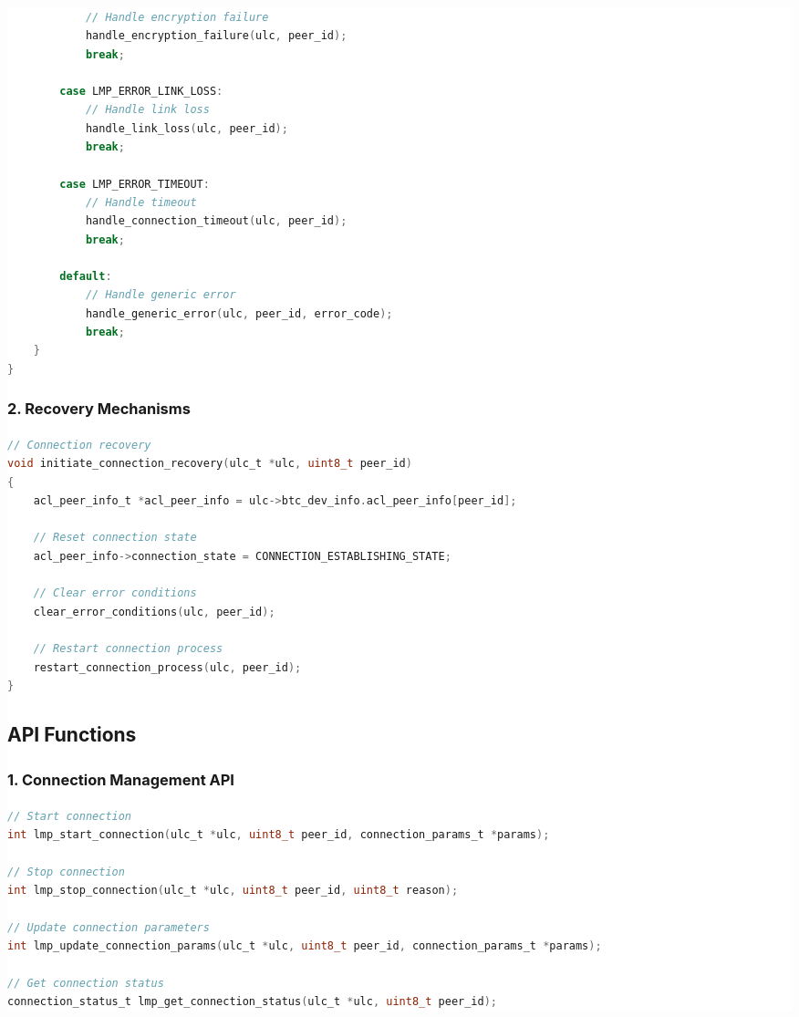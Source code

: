 ```c
            // Handle encryption failure
            handle_encryption_failure(ulc, peer_id);
            break;
            
        case LMP_ERROR_LINK_LOSS:
            // Handle link loss
            handle_link_loss(ulc, peer_id);
            break;
            
        case LMP_ERROR_TIMEOUT:
            // Handle timeout
            handle_connection_timeout(ulc, peer_id);
            break;
            
        default:
            // Handle generic error
            handle_generic_error(ulc, peer_id, error_code);
            break;
    }
}
```

### 2. Recovery Mechanisms

```c
// Connection recovery
void initiate_connection_recovery(ulc_t *ulc, uint8_t peer_id)
{
    acl_peer_info_t *acl_peer_info = ulc->btc_dev_info.acl_peer_info[peer_id];
    
    // Reset connection state
    acl_peer_info->connection_state = CONNECTION_ESTABLISHING_STATE;
    
    // Clear error conditions
    clear_error_conditions(ulc, peer_id);
    
    // Restart connection process
    restart_connection_process(ulc, peer_id);
}
```

## API Functions

### 1. Connection Management API

```c
// Start connection
int lmp_start_connection(ulc_t *ulc, uint8_t peer_id, connection_params_t *params);

// Stop connection
int lmp_stop_connection(ulc_t *ulc, uint8_t peer_id, uint8_t reason);

// Update connection parameters
int lmp_update_connection_params(ulc_t *ulc, uint8_t peer_id, connection_params_t *params);

// Get connection status
connection_status_t lmp_get_connection_status(ulc_t *ulc, uint8_t peer_id);
```
